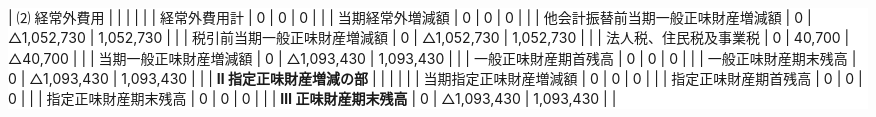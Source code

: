 | ⑵ 経常外費用           |     |            |            |    |
| 経常外費用計            | 0   | 0          | 0          |    |
| 当期経常外増減額          | 0   | 0          | 0          |    |
| 他会計振替前当期一般正味財産増減額 | 0   | △1,052,730 | 1,052,730  |    |
| 税引前当期一般正味財産増減額    | 0   | △1,052,730 | 1,052,730  |    |
| 法人税、住民税及事業税       | 0   | 40,700     | △40,700    |    |
| 当期一般正味財産増減額       | 0   | △1,093,430 | 1,093,430  |    |
| 一般正味財産期首残高        | 0   | 0          | 0          |    |
| 一般正味財産期末残高        | 0   | △1,093,430 | 1,093,430  |    |
| **Ⅱ 指定正味財産増減の部**  |     |            |            |    |
| 当期指定正味財産増減額       | 0   | 0          | 0          |    |
| 指定正味財産期首残高        | 0   | 0          | 0          |    |
| 指定正味財産期末残高        | 0   | 0          | 0          |    |
| **Ⅲ 正味財産期末残高**    | 0   | △1,093,430 | 1,093,430  |    |
